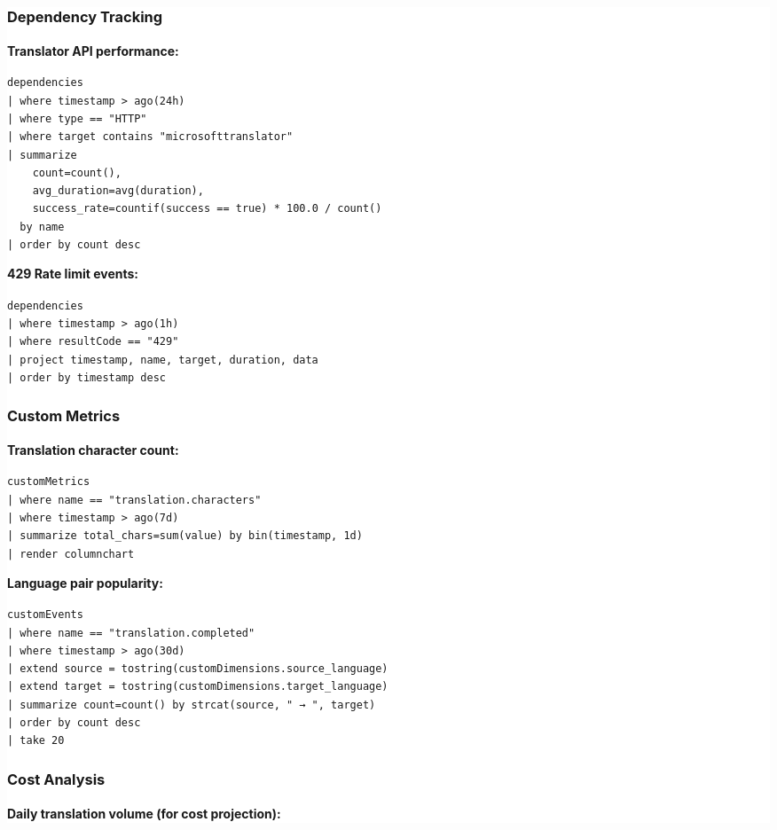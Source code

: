 ### Dependency Tracking

**Translator API performance:**

```kql
dependencies
| where timestamp > ago(24h)
| where type == "HTTP"
| where target contains "microsofttranslator"
| summarize 
    count=count(),
    avg_duration=avg(duration),
    success_rate=countif(success == true) * 100.0 / count()
  by name
| order by count desc
```

**429 Rate limit events:**

```kql
dependencies
| where timestamp > ago(1h)
| where resultCode == "429"
| project timestamp, name, target, duration, data
| order by timestamp desc
```

### Custom Metrics

**Translation character count:**

```kql
customMetrics
| where name == "translation.characters"
| where timestamp > ago(7d)
| summarize total_chars=sum(value) by bin(timestamp, 1d)
| render columnchart
```

**Language pair popularity:**

```kql
customEvents
| where name == "translation.completed"
| where timestamp > ago(30d)
| extend source = tostring(customDimensions.source_language)
| extend target = tostring(customDimensions.target_language)
| summarize count=count() by strcat(source, " → ", target)
| order by count desc
| take 20
```

### Cost Analysis

**Daily translation volume (for cost projection):**
